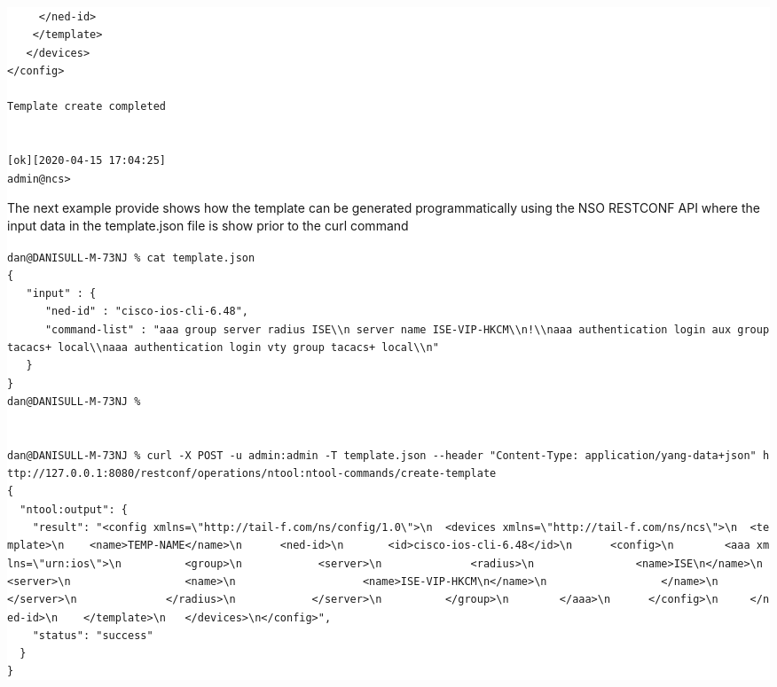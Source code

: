 ```
     </ned-id>
    </template>
   </devices>
</config>

Template create completed

 
[ok][2020-04-15 17:04:25]
admin@ncs>
```

The next example provide shows how the template can be generated 
programmatically using the NSO RESTCONF API where the input data in the 
template.json file is show prior to the curl command

```
dan@DANISULL-M-73NJ % cat template.json
{
   "input" : {
      "ned-id" : "cisco-ios-cli-6.48",
      "command-list" : "aaa group server radius ISE\\n server name ISE-VIP-HKCM\\n!\\naaa authentication login aux group tacacs+ local\\naaa authentication login vty group tacacs+ local\\n"
   }
}
dan@DANISULL-M-73NJ % 


dan@DANISULL-M-73NJ % curl -X POST -u admin:admin -T template.json --header "Content-Type: application/yang-data+json" http://127.0.0.1:8080/restconf/operations/ntool:ntool-commands/create-template
{
  "ntool:output": {
    "result": "<config xmlns=\"http://tail-f.com/ns/config/1.0\">\n  <devices xmlns=\"http://tail-f.com/ns/ncs\">\n  <template>\n    <name>TEMP-NAME</name>\n      <ned-id>\n       <id>cisco-ios-cli-6.48</id>\n      <config>\n        <aaa xmlns=\"urn:ios\">\n          <group>\n            <server>\n              <radius>\n                <name>ISE\n</name>\n                <server>\n                  <name>\n                    <name>ISE-VIP-HKCM\n</name>\n                  </name>\n                </server>\n              </radius>\n            </server>\n          </group>\n        </aaa>\n      </config>\n     </ned-id>\n    </template>\n   </devices>\n</config>",
    "status": "success"
  }
}
```
